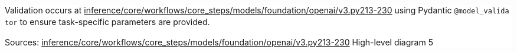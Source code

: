 Validation occurs at [inference/core/workflows/core_steps/models/foundation/openai/v3.py213-230](https://github.com/roboflow/inference/blob/55f57676/inference/core/workflows/core_steps/models/foundation/openai/v3.py#L213-L230) using Pydantic `@model_validator` to ensure task-specific parameters are provided.

Sources: [inference/core/workflows/core_steps/models/foundation/openai/v3.py213-230](https://github.com/roboflow/inference/blob/55f57676/inference/core/workflows/core_steps/models/foundation/openai/v3.py#L213-L230) High-level diagram 5